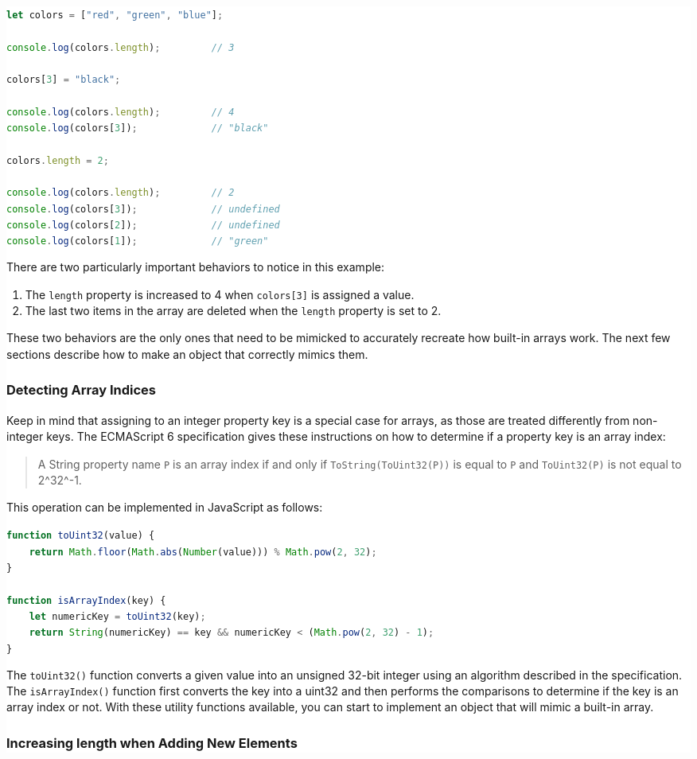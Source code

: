 

```js
let colors = ["red", "green", "blue"];

console.log(colors.length);         // 3

colors[3] = "black";

console.log(colors.length);         // 4
console.log(colors[3]);             // "black"

colors.length = 2;

console.log(colors.length);         // 2
console.log(colors[3]);             // undefined
console.log(colors[2]);             // undefined
console.log(colors[1]);             // "green"
```

There are two particularly important behaviors to notice in this example:

1. The `length` property is increased to 4 when `colors[3]` is assigned a value.
1. The last two items in the array are deleted when the `length` property is set to 2.

These two behaviors are the only ones that need to be mimicked to accurately recreate how built-in arrays work. The next few sections describe how to make an object that correctly mimics them.

### Detecting Array Indices

Keep in mind that assigning to an integer property key is a special case for arrays, as those are treated differently from non-integer keys. The ECMAScript 6 specification gives these instructions on how to determine if a property key is an array index:

> A String property name `P` is an array index if and only if `ToString(ToUint32(P))` is equal to `P` and `ToUint32(P)` is not equal to 2^32^-1.

This operation can be implemented in JavaScript as follows:

```js
function toUint32(value) {
    return Math.floor(Math.abs(Number(value))) % Math.pow(2, 32);
}

function isArrayIndex(key) {
    let numericKey = toUint32(key);
    return String(numericKey) == key && numericKey < (Math.pow(2, 32) - 1);
}
```

The `toUint32()` function converts a given value into an unsigned 32-bit integer using an algorithm described in the specification. The `isArrayIndex()` function first converts the key into a uint32 and then performs the comparisons to determine if the key is an array index or not. With these utility functions available, you can start to implement an object that will mimic a built-in array.

### Increasing length when Adding New Elements
